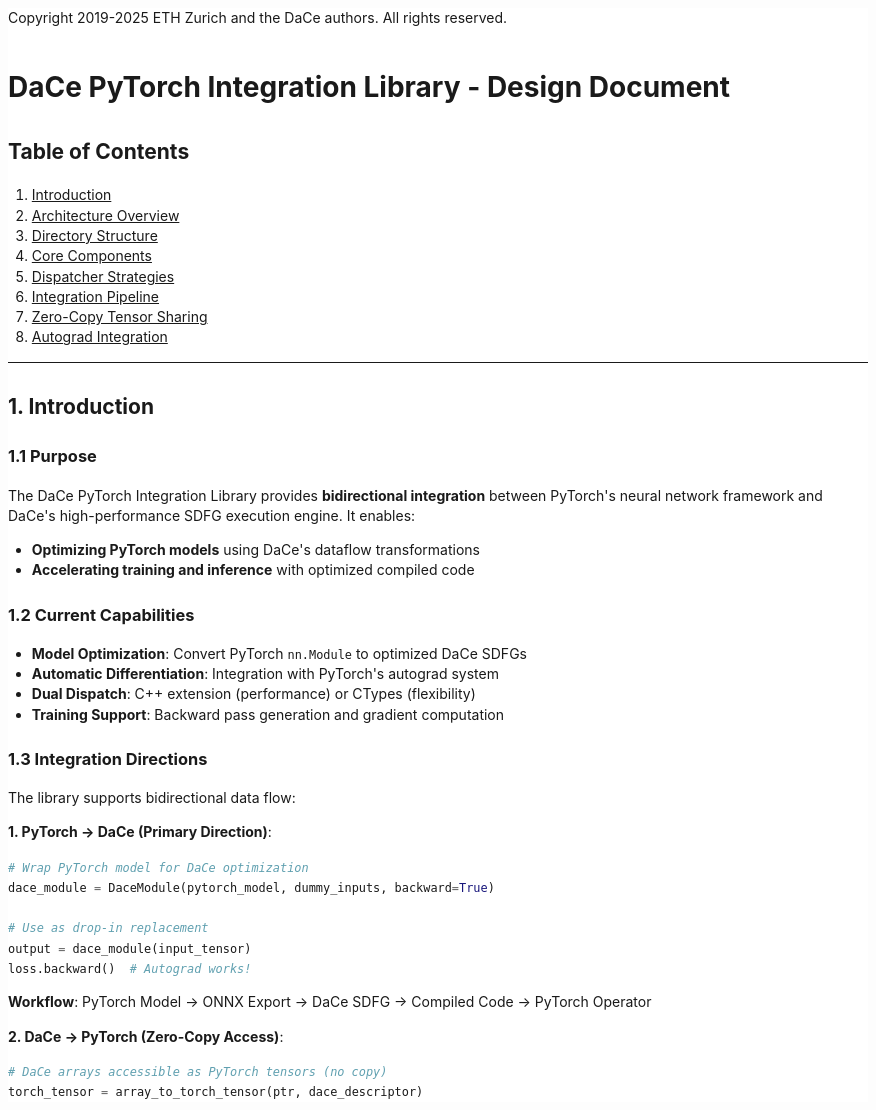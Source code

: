 Copyright 2019-2025 ETH Zurich and the DaCe authors. All rights reserved.
# DaCe PyTorch Integration Library - Design Document

## Table of Contents

1. [Introduction](#1-introduction)
2. [Architecture Overview](#2-architecture-overview)
3. [Directory Structure](#3-directory-structure)
4. [Core Components](#4-core-components)
5. [Dispatcher Strategies](#5-dispatcher-strategies)
6. [Integration Pipeline](#6-integration-pipeline)
7. [Zero-Copy Tensor Sharing](#7-zero-copy-tensor-sharing)
8. [Autograd Integration](#8-autograd-integration)

---

## 1. Introduction

### 1.1 Purpose

The DaCe PyTorch Integration Library provides **bidirectional integration** between PyTorch's neural network framework and DaCe's high-performance SDFG execution engine. It enables:

- **Optimizing PyTorch models** using DaCe's dataflow transformations
- **Accelerating training and inference** with optimized compiled code

### 1.2 Current Capabilities

- **Model Optimization**: Convert PyTorch `nn.Module` to optimized DaCe SDFGs
- **Automatic Differentiation**: Integration with PyTorch's autograd system
- **Dual Dispatch**: C++ extension (performance) or CTypes (flexibility)
- **Training Support**: Backward pass generation and gradient computation

### 1.3 Integration Directions

The library supports bidirectional data flow:

**1. PyTorch → DaCe (Primary Direction)**:
```python
# Wrap PyTorch model for DaCe optimization
dace_module = DaceModule(pytorch_model, dummy_inputs, backward=True)

# Use as drop-in replacement
output = dace_module(input_tensor)
loss.backward()  # Autograd works!
```

**Workflow**: PyTorch Model → ONNX Export → DaCe SDFG → Compiled Code → PyTorch Operator

**2. DaCe → PyTorch (Zero-Copy Access)**:
```python
# DaCe arrays accessible as PyTorch tensors (no copy)
torch_tensor = array_to_torch_tensor(ptr, dace_descriptor)
```
